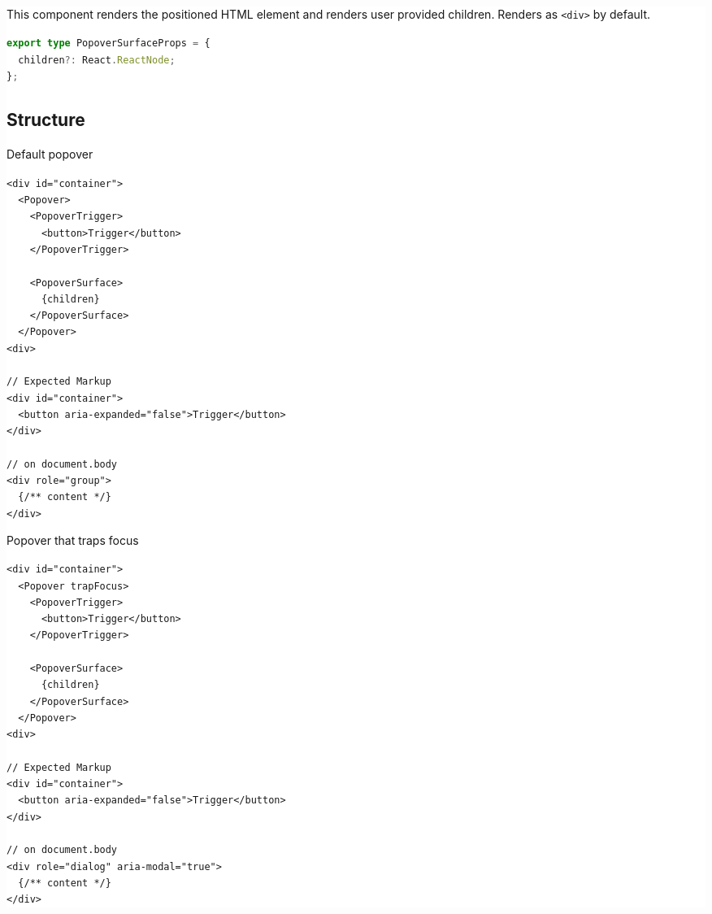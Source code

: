 This component renders the positioned HTML element and renders user provided children. Renders as `<div>` by default.

```typescript
export type PopoverSurfaceProps = {
  children?: React.ReactNode;
};
```

## Structure

Default popover

```tsx
<div id="container">
  <Popover>
    <PopoverTrigger>
      <button>Trigger</button>
    </PopoverTrigger>

    <PopoverSurface>
      {children}
    </PopoverSurface>
  </Popover>
<div>

// Expected Markup
<div id="container">
  <button aria-expanded="false">Trigger</button>
</div>

// on document.body
<div role="group">
  {/** content */}
</div>
```

Popover that traps focus

```tsx
<div id="container">
  <Popover trapFocus>
    <PopoverTrigger>
      <button>Trigger</button>
    </PopoverTrigger>

    <PopoverSurface>
      {children}
    </PopoverSurface>
  </Popover>
<div>

// Expected Markup
<div id="container">
  <button aria-expanded="false">Trigger</button>
</div>

// on document.body
<div role="dialog" aria-modal="true">
  {/** content */}
</div>
```
